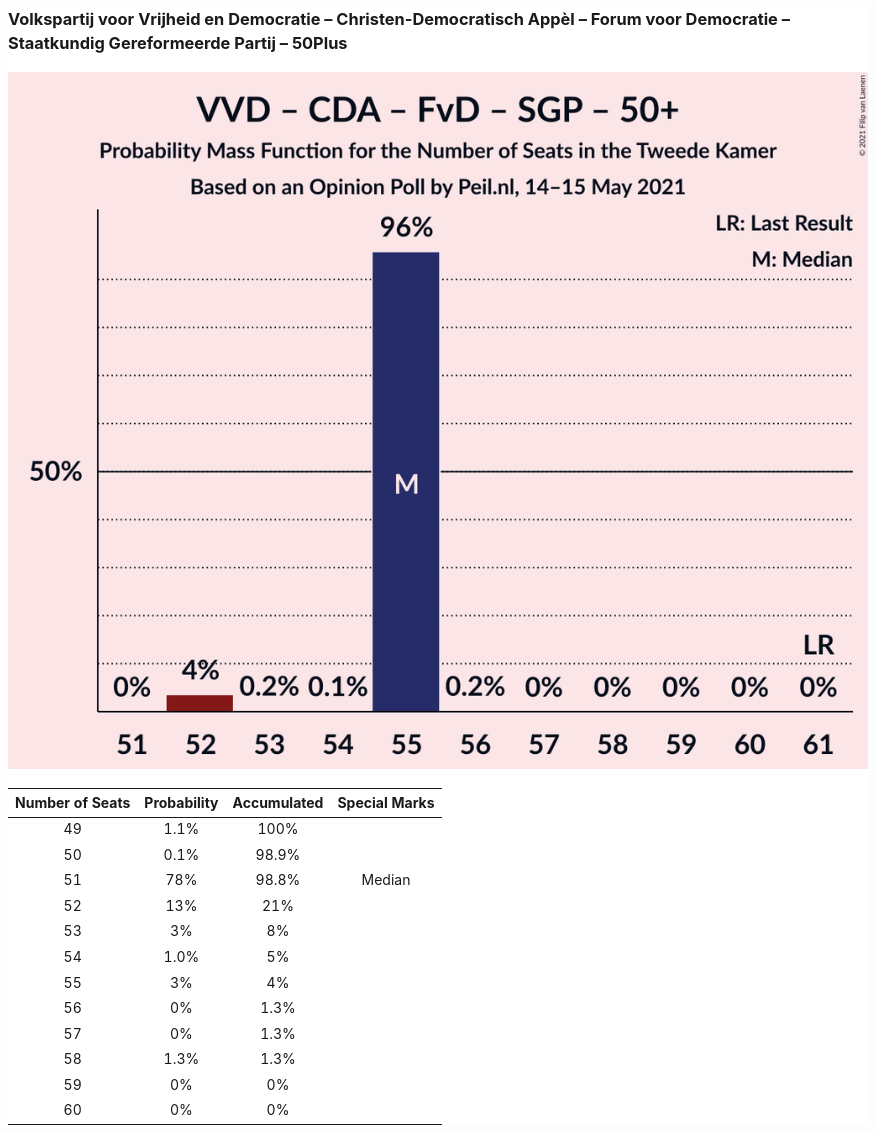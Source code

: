 ### Volkspartij voor Vrijheid en Democratie – Christen-Democratisch Appèl – Forum voor Democratie – Staatkundig Gereformeerde Partij – 50Plus

![Graph with seats probability mass function not yet produced](2021-05-15-Peilnl-coalitions-seats-pmf-vvd–cda–fvd–sgp–50.png "Seats Probability Mass Function")

| Number of Seats | Probability | Accumulated | Special Marks |
|:---------------:|:-----------:|:-----------:|:-------------:|
| 49 | 1.1% | 100% |  |
| 50 | 0.1% | 98.9% |  |
| 51 | 78% | 98.8% | Median |
| 52 | 13% | 21% |  |
| 53 | 3% | 8% |  |
| 54 | 1.0% | 5% |  |
| 55 | 3% | 4% |  |
| 56 | 0% | 1.3% |  |
| 57 | 0% | 1.3% |  |
| 58 | 1.3% | 1.3% |  |
| 59 | 0% | 0% |  |
| 60 | 0% | 0% |  |